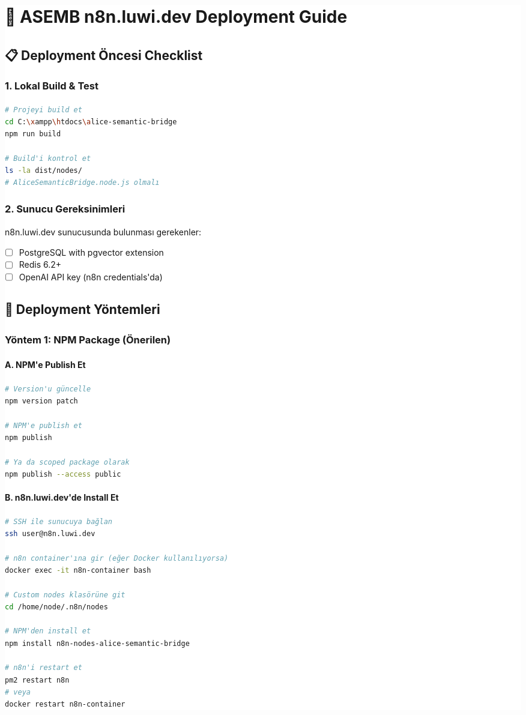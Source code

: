 # 🚀 ASEMB n8n.luwi.dev Deployment Guide

## 📋 Deployment Öncesi Checklist

### 1. Lokal Build & Test
```bash
# Projeyi build et
cd C:\xampp\htdocs\alice-semantic-bridge
npm run build

# Build'i kontrol et
ls -la dist/nodes/
# AliceSemanticBridge.node.js olmalı
```

### 2. Sunucu Gereksinimleri
n8n.luwi.dev sunucusunda bulunması gerekenler:
- [ ] PostgreSQL with pgvector extension
- [ ] Redis 6.2+
- [ ] OpenAI API key (n8n credentials'da)

## 🔧 Deployment Yöntemleri

### Yöntem 1: NPM Package (Önerilen)

#### A. NPM'e Publish Et
```bash
# Version'u güncelle
npm version patch

# NPM'e publish et
npm publish

# Ya da scoped package olarak
npm publish --access public
```

#### B. n8n.luwi.dev'de Install Et
```bash
# SSH ile sunucuya bağlan
ssh user@n8n.luwi.dev

# n8n container'ına gir (eğer Docker kullanılıyorsa)
docker exec -it n8n-container bash

# Custom nodes klasörüne git
cd /home/node/.n8n/nodes

# NPM'den install et
npm install n8n-nodes-alice-semantic-bridge

# n8n'i restart et
pm2 restart n8n
# veya
docker restart n8n-container
```
